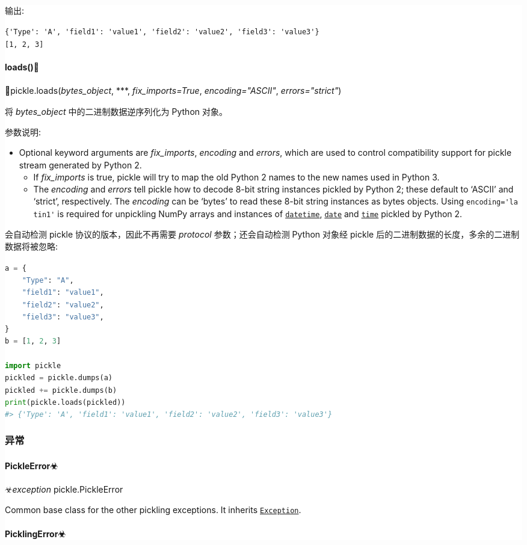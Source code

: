输出:

```
{'Type': 'A', 'field1': 'value1', 'field2': 'value2', 'field3': 'value3'}
[1, 2, 3]
```



#### loads()🔨

🔨pickle.loads(*bytes_object*, ***, *fix_imports=True*, *encoding="ASCII"*, *errors="strict"*)

将 *bytes_object* 中的二进制数据逆序列化为 Python 对象。

参数说明:

- Optional keyword arguments are *fix_imports*, *encoding* and *errors*, which are used to control compatibility support for pickle stream generated by Python 2. 
  - If *fix_imports* is true, pickle will try to map the old Python 2 names to the new names used in Python 3. 
  - The *encoding* and *errors* tell pickle how to decode 8-bit string instances pickled by Python 2; these default to ‘ASCII’ and ‘strict’, respectively. The *encoding* can be ‘bytes’ to read these 8-bit string instances as bytes objects. Using `encoding='latin1'` is required for unpickling NumPy arrays and instances of [`datetime`](https://docs.python.org/3/library/datetime.html#datetime.datetime), [`date`](https://docs.python.org/3/library/datetime.html#datetime.date) and [`time`](https://docs.python.org/3/library/datetime.html#datetime.time) pickled by Python 2.

会自动检测 pickle 协议的版本，因此不再需要 *protocol* 参数；还会自动检测 Python 对象经 pickle 后的二进制数据的长度，多余的二进制数据将被忽略:

```python
a = {
    "Type": "A",
    "field1": "value1",
    "field2": "value2",
    "field3": "value3",
}
b = [1, 2, 3]

import pickle
pickled = pickle.dumps(a)
pickled += pickle.dumps(b)
print(pickle.loads(pickled))
#> {'Type': 'A', 'field1': 'value1', 'field2': 'value2', 'field3': 'value3'}
```

### 异常

#### PickleError☣

☣*exception* pickle.PickleError

Common base class for the other pickling exceptions. It inherits [`Exception`](https://docs.python.org/3/library/exceptions.html#Exception).



#### PicklingError☣
